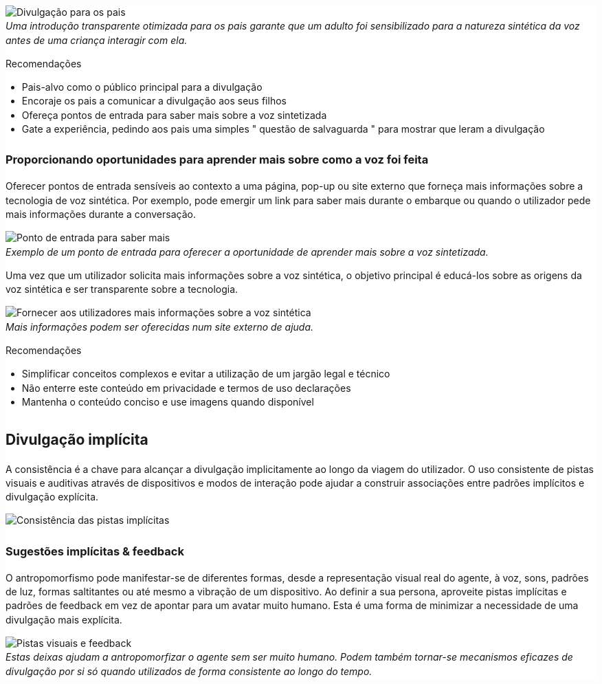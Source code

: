 ![Divulgação para os pais](media/responsible-ai/disclosure-patterns/parental-disclosure.png)<br/>
*Uma introdução transparente otimizada para os pais garante que um adulto foi sensibilizado para a natureza sintética da voz antes de uma criança interagir com ela.*

Recomendações

- Pais-alvo como o público principal para a divulgação
- Encoraje os pais a comunicar a divulgação aos seus filhos
- Ofereça pontos de entrada para saber mais sobre a voz sintetizada
- Gate a experiência, pedindo aos pais uma simples &quot; questão de salvaguarda &quot; para mostrar que leram a divulgação

### <a name="providing-opportunities-to-learn-more-about-how-the-voice-was-made"></a>Proporcionando oportunidades para aprender mais sobre como a voz foi feita

Oferecer pontos de entrada sensíveis ao contexto a uma página, pop-up ou site externo que forneça mais informações sobre a tecnologia de voz sintética. Por exemplo, pode emergir um link para saber mais durante o embarque ou quando o utilizador pede mais informações durante a conversação.

![Ponto de entrada para saber mais](media/responsible-ai/disclosure-patterns/learn-more-entry-point.png)<br/>
*Exemplo de um ponto de entrada para oferecer a oportunidade de aprender mais sobre a voz sintetizada.*

Uma vez que um utilizador solicita mais informações sobre a voz sintética, o objetivo principal é educá-los sobre as origens da voz sintética e ser transparente sobre a tecnologia.

![Fornecer aos utilizadores mais informações sobre a voz sintética](media/responsible-ai/disclosure-patterns/learn-more.png)<br/>
*Mais informações podem ser oferecidas num site externo de ajuda.*

Recomendações

- Simplificar conceitos complexos e evitar a utilização de um jargão legal e técnico
- Não enterre este conteúdo em privacidade e termos de uso declarações
- Mantenha o conteúdo conciso e use imagens quando disponível

## <a name="implicit-disclosure"></a>Divulgação implícita

A consistência é a chave para alcançar a divulgação implicitamente ao longo da viagem do utilizador. O uso consistente de pistas visuais e auditivas através de dispositivos e modos de interação pode ajudar a construir associações entre padrões implícitos e divulgação explícita.

![Consistência das pistas implícitas](media/responsible-ai/disclosure-patterns/consistency.png)

### <a name="implicit-cues--feedback"></a>Sugestões implícitas & feedback

O antropomorfismo pode manifestar-se de diferentes formas, desde a representação visual real do agente, à voz, sons, padrões de luz, formas saltitantes ou até mesmo a vibração de um dispositivo. Ao definir a sua persona, aproveite pistas implícitas e padrões de feedback em vez de apontar para um avatar muito humano. Esta é uma forma de minimizar a necessidade de uma divulgação mais explícita.

![Pistas visuais e feedback](media/responsible-ai/disclosure-patterns/visual-affordances.png)<br/>
*Estas deixas ajudam a antropomorfizar o agente sem ser muito humano. Podem também tornar-se mecanismos eficazes de divulgação por si só quando utilizados de forma consistente ao longo do tempo.*
